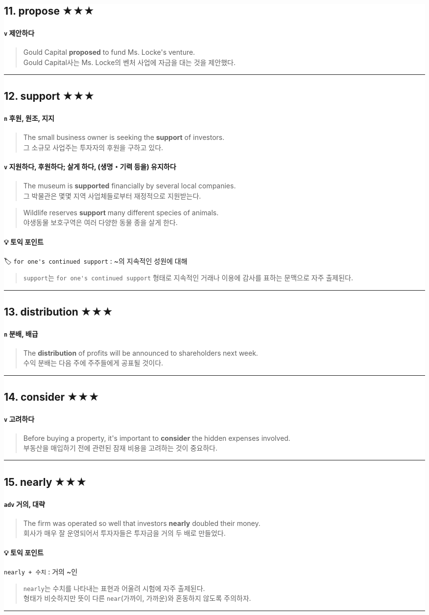 ## **11. propose** ★★★
#### **`v`** 제안하다
> Gould Capital **proposed** to fund Ms. Locke's venture.  
> Gould Capital사는 Ms. Locke의 벤처 사업에 자금을 대는 것을 제안했다.

---

## **12. support** ★★★
#### **`n`** 후원, 원조, 지지
> The small business owner is seeking the **support** of investors.  
> 그 소규모 사업주는 투자자의 후원을 구하고 있다.
#### **`v`** 지원하다, 후원하다; 살게 하다, (생명・기력 등을) 유지하다
> The museum is **supported** financially by several local companies.  
> 그 박물관은 몇몇 지역 사업체들로부터 재정적으로 지원받는다.

> Wildlife reserves **support** many different species of animals.  
> 야생동물 보호구역은 여러 다양한 동물 종을 살게 한다.
#### 💡 토익 포인트
🏷️ `for one's continued support` : ~의 지속적인 성원에 대해  
>`support`는 `for one's continued support` 형태로 지속적인 거래나 이용에 감사를 표하는 문맥으로 자주 출제된다.

---

## **13. distribution** ★★★
#### **`n`** 분배, 배급
> The **distribution** of profits will be announced to shareholders next week.  
> 수익 분배는 다음 주에 주주들에게 공표될 것이다.

---

## **14. consider** ★★★
#### **`v`** 고려하다
> Before buying a property, it's important to **consider** the hidden expenses involved.  
> 부동산을 매입하기 전에 관련된 잠재 비용을 고려하는 것이 중요하다.

---

## **15. nearly** ★★★
#### **`adv`** 거의, 대략
> The firm was operated so well that investors **nearly** doubled their money.  
> 회사가 매우 잘 운영되어서 투자자들은 투자금을 거의 두 배로 만들었다.
#### 💡 토익 포인트
`nearly + 수치` : 거의 ~인  
>`nearly`는 수치를 나타내는 표현과 어울려 시험에 자주 출제된다.  
형태가 비슷하지만 뜻이 다른 `near`(가까이, 가까운)와 혼동하지 않도록 주의하자.

---